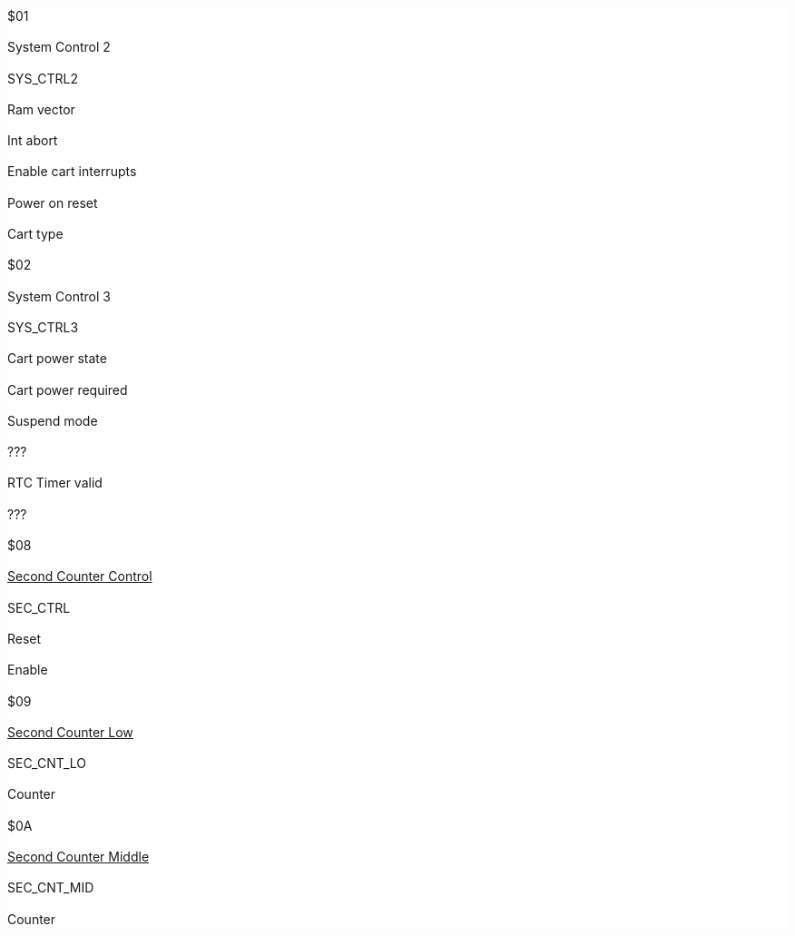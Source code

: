 <td></td>
<td></td>
</tr>
<tr class="even">
<td><p>$01</p></td>
<td><p>System Control 2</p></td>
<td><p>SYS_CTRL2</p></td>
<td><p>Ram vector</p></td>
<td><p>Int abort</p></td>
<td><p>Enable cart interrupts</p></td>
<td><p>Power on reset</p></td>
<td><p>Cart type</p></td>
<td></td>
<td></td>
<td></td>
</tr>
<tr class="odd">
<td><p>$02</p></td>
<td><p>System Control 3</p></td>
<td><p>SYS_CTRL3</p></td>
<td><p>Cart power state</p></td>
<td><p>Cart power required</p></td>
<td><p>Suspend mode</p></td>
<td><p>???</p></td>
<td><p>RTC Timer valid</p></td>
<td><p>???</p></td>
<td></td>
<td></td>
</tr>
<tr class="even">
<td><p>$08</p></td>
<td><p><a href="PM_Second_Counter" title="wikilink">Second Counter Control</a></p></td>
<td><p>SEC_CTRL</p></td>
<td></td>
<td><p>Reset</p></td>
<td><p>Enable</p></td>
<td></td>
<td></td>
<td></td>
<td></td>
<td></td>
</tr>
<tr class="odd">
<td><p>$09</p></td>
<td><p><a href="PM_Second_Counter" title="wikilink">Second Counter Low</a></p></td>
<td><p>SEC_CNT_LO</p></td>
<td><p>Counter</p></td>
<td></td>
<td></td>
<td></td>
<td></td>
<td></td>
<td></td>
<td></td>
</tr>
<tr class="even">
<td><p>$0A</p></td>
<td><p><a href="PM_Second_Counter" title="wikilink">Second Counter Middle</a></p></td>
<td><p>SEC_CNT_MID</p></td>
<td><p>Counter</p></td>
<td></td>
<td></td>
<td></td>
<td></td>